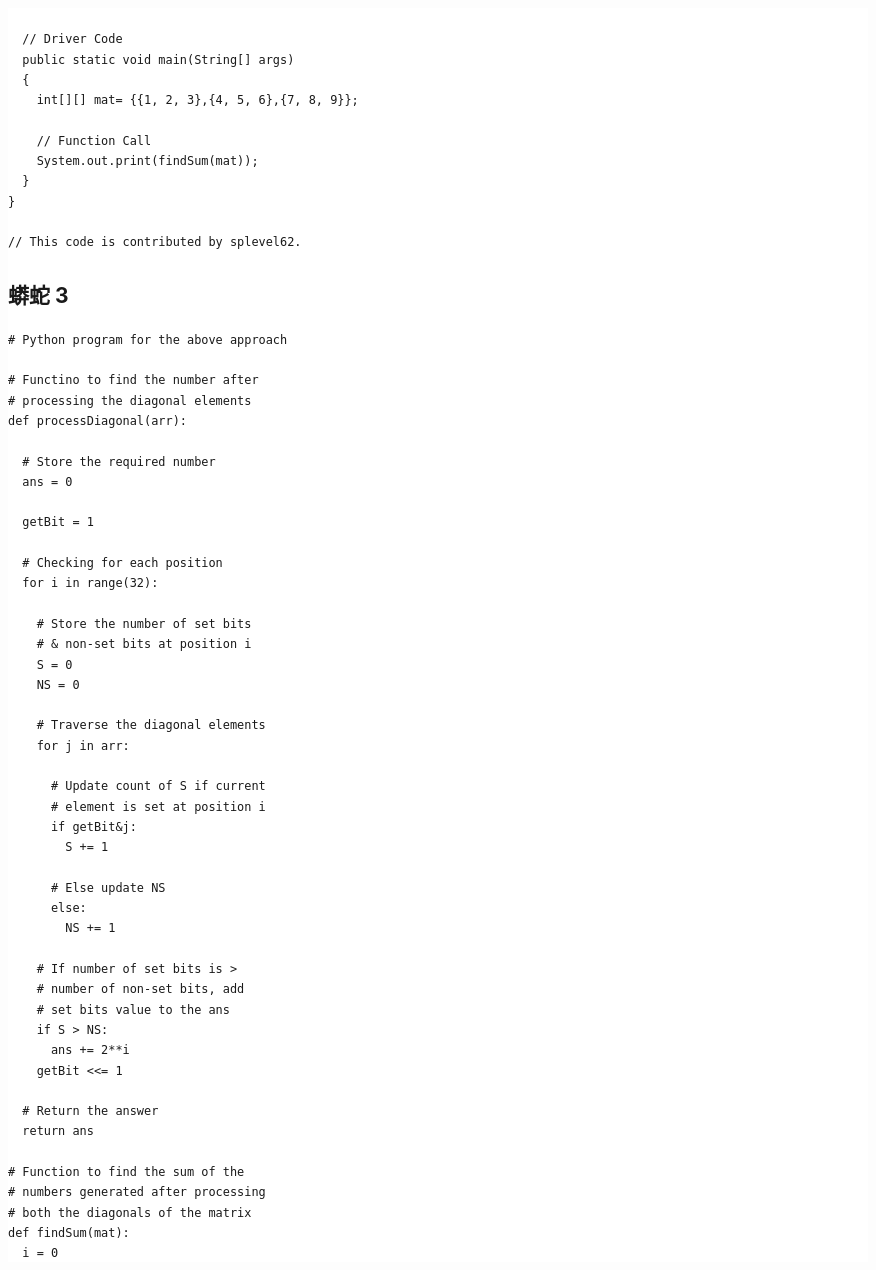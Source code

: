 ```

  // Driver Code
  public static void main(String[] args)
  {
    int[][] mat= {{1, 2, 3},{4, 5, 6},{7, 8, 9}};

    // Function Call
    System.out.print(findSum(mat));
  }
}

// This code is contributed by splevel62.
```

## 蟒蛇 3

```
# Python program for the above approach

# Functino to find the number after
# processing the diagonal elements
def processDiagonal(arr):

  # Store the required number
  ans = 0

  getBit = 1

  # Checking for each position
  for i in range(32):

    # Store the number of set bits
    # & non-set bits at position i
    S = 0
    NS = 0

    # Traverse the diagonal elements
    for j in arr:

      # Update count of S if current
      # element is set at position i
      if getBit&j:
        S += 1

      # Else update NS
      else:
        NS += 1

    # If number of set bits is >
    # number of non-set bits, add
    # set bits value to the ans
    if S > NS:
      ans += 2**i
    getBit <<= 1

  # Return the answer
  return ans

# Function to find the sum of the
# numbers generated after processing
# both the diagonals of the matrix
def findSum(mat):
  i = 0
```